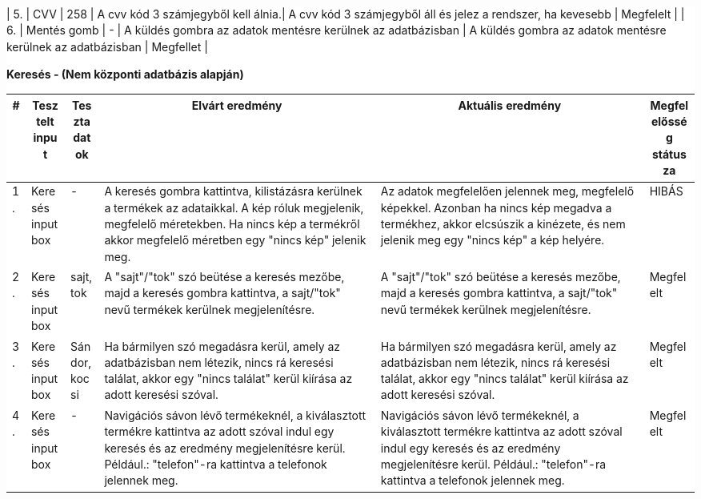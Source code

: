| 5. | CVV | 258 | A cvv kód 3 számjegyből kell álnia.| A cvv kód 3 számjegyből áll és jelez a rendszer, ha kevesebb | Megfelelt |
| 6. | Mentés gomb | - | A küldés gombra az adatok mentésre kerülnek az adatbázisban | A küldés gombra az adatok mentésre kerülnek az adatbázisban | Megfellet |

**Keresés - (Nem központi adatbázis alapján)**

| # | Tesztelt input | Tesztadatok | Elvárt eredmény | Aktuális eredmény | Megfelelősség státusza |
| --- | --- | --- | --- | --- | --- |
| 1. | Keresés input box | - | A keresés gombra kattintva, kilistázásra kerülnek a termékek az adataikkal. A kép róluk megjelenik, megfelelő méretekben. Ha nincs kép a termékről akkor megfelelő méretben egy "nincs kép" jelenik meg. | Az adatok megfelelően jelennek meg, megfelelő képekkel. Azonban ha nincs kép megadva a termékhez, akkor elcsúszik a kinézete, és nem jelenik meg egy "nincs kép" a kép helyére. | HIBÁS |
| 2. | Keresés input box | sajt, tok | A "sajt"/"tok" szó beütése a keresés mezőbe, majd a keresés gombra kattintva, a sajt/"tok" nevű termékek kerülnek megjelenítésre.  |  A "sajt"/"tok" szó beütése a keresés mezőbe, majd a keresés gombra kattintva, a sajt/"tok" nevű termékek kerülnek megjelenítésre.  | Megfelelt |
| 3. | Keresés input box | Sándor, kocsi | Ha bármilyen szó megadásra kerül, amely az adatbázisban nem létezik, nincs rá keresési találat, akkor egy "nincs találat" kerül kiírása az adott keresési szóval. | Ha bármilyen szó megadásra kerül, amely az adatbázisban nem létezik, nincs rá keresési találat, akkor egy "nincs találat" kerül kiírása az adott keresési szóval. | Megfelelt |
| 4. | Keresés input box | - | Navigációs sávon lévő termékeknél, a kiválasztott termékre kattintva az adott szóval indul egy keresés és az eredmény megjelenítésre kerül. Például.: "telefon"-ra kattintva a telefonok jelennek meg.  | Navigációs sávon lévő termékeknél, a kiválasztott termékre kattintva az adott szóval indul egy keresés és az eredmény megjelenítésre kerül. Például.: "telefon"-ra kattintva a telefonok jelennek meg. | Megfelelt |